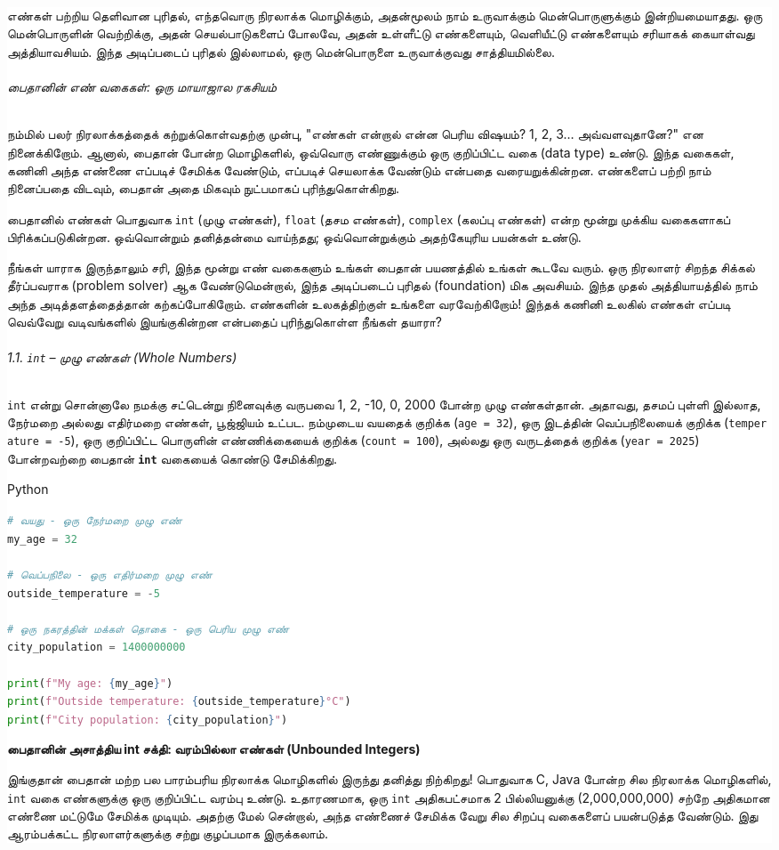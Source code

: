 எண்கள் பற்றிய தெளிவான புரிதல், எந்தவொரு நிரலாக்க மொழிக்கும், அதன்மூலம் நாம் உருவாக்கும் மென்பொருளுக்கும் இன்றியமையாதது. ஒரு மென்பொருளின் வெற்றிக்கு, அதன் செயல்பாடுகளைப் போலவே, அதன் உள்ளீட்டு எண்களையும், வெளியீட்டு எண்களையும் சரியாகக் கையாள்வது அத்தியாவசியம். இந்த அடிப்படைப் புரிதல் இல்லாமல், ஒரு மென்பொருளை உருவாக்குவது சாத்தியமில்லை.

###### பைதானின் எண் வகைகள்: ஒரு மாயாஜால ரகசியம்

நம்மில் பலர் நிரலாக்கத்தைக் கற்றுக்கொள்வதற்கு முன்பு, "எண்கள் என்றால் என்ன பெரிய விஷயம்? 1, 2, 3… அவ்வளவுதானே?" என நினைக்கிறோம். ஆனால், பைதான் போன்ற மொழிகளில், ஒவ்வொரு எண்ணுக்கும் ஒரு குறிப்பிட்ட வகை (data type) உண்டு. இந்த வகைகள், கணினி அந்த எண்ணை எப்படிச் சேமிக்க வேண்டும், எப்படிச் செயலாக்க வேண்டும் என்பதை வரையறுக்கின்றன. எண்களைப் பற்றி நாம் நினைப்பதை விடவும், பைதான் அதை மிகவும் நுட்பமாகப் புரிந்துகொள்கிறது.

பைதானில் எண்கள் பொதுவாக `int` (முழு எண்கள்), `float` (தசம எண்கள்), `complex` (கலப்பு எண்கள்) என்ற மூன்று முக்கிய வகைகளாகப் பிரிக்கப்படுகின்றன. ஒவ்வொன்றும் தனித்தன்மை வாய்ந்தது; ஒவ்வொன்றுக்கும் அதற்கேயுரிய பயன்கள் உண்டு.

நீங்கள் யாராக இருந்தாலும் சரி, இந்த மூன்று எண் வகைகளும் உங்கள் பைதான் பயணத்தில் உங்கள் கூடவே வரும். ஒரு நிரலாளர் சிறந்த சிக்கல் தீர்ப்பவராக (problem solver) ஆக வேண்டுமென்றால், இந்த அடிப்படைப் புரிதல் (foundation) மிக அவசியம். இந்த முதல் அத்தியாயத்தில் நாம் அந்த அடித்தளத்தைத்தான் கற்கப்போகிறோம். எண்களின் உலகத்திற்குள் உங்களை வரவேற்கிறோம்! இந்தக் கணினி உலகில் எண்கள் எப்படி வெவ்வேறு வடிவங்களில் இயங்குகின்றன என்பதைப் புரிந்துகொள்ள நீங்கள் தயாரா?

###### 1.1. `int` – முழு எண்கள் (Whole Numbers)

`int` என்று சொன்னாலே நமக்கு சட்டென்று நினைவுக்கு வருபவை 1, 2, -10, 0, 2000 போன்ற முழு எண்கள்தான். அதாவது, தசமப் புள்ளி இல்லாத, நேர்மறை அல்லது எதிர்மறை எண்கள், பூஜ்ஜியம் உட்பட. நம்முடைய வயதைக் குறிக்க (`age = 32`), ஒரு இடத்தின் வெப்பநிலையைக் குறிக்க (`temperature = -5`), ஒரு குறிப்பிட்ட பொருளின் எண்ணிக்கையைக் குறிக்க (`count = 100`), அல்லது ஒரு வருடத்தைக் குறிக்க (`year = 2025`) போன்றவற்றை பைதான் **`int`** வகையைக் கொண்டு சேமிக்கிறது.

Python

```python
# வயது - ஒரு நேர்மறை முழு எண்
my_age = 32

# வெப்பநிலை - ஒரு எதிர்மறை முழு எண்
outside_temperature = -5

# ஒரு நகரத்தின் மக்கள் தொகை - ஒரு பெரிய முழு எண்
city_population = 1400000000

print(f"My age: {my_age}")
print(f"Outside temperature: {outside_temperature}°C")
print(f"City population: {city_population}")
```

**பைதானின் அசாத்திய int சக்தி: வரம்பில்லா எண்கள் (Unbounded Integers)**

இங்குதான் பைதான் மற்ற பல பாரம்பரிய நிரலாக்க மொழிகளில் இருந்து தனித்து நிற்கிறது! பொதுவாக C, Java போன்ற சில நிரலாக்க மொழிகளில், `int` வகை எண்களுக்கு ஒரு குறிப்பிட்ட வரம்பு உண்டு. உதாரணமாக, ஒரு `int` அதிகபட்சமாக 2 பில்லியனுக்கு (2,000,000,000) சற்றே அதிகமான எண்ணை மட்டுமே சேமிக்க முடியும். அதற்கு மேல் சென்றால், அந்த எண்ணைச் சேமிக்க வேறு சில சிறப்பு வகைகளைப் பயன்படுத்த வேண்டும். இது ஆரம்பக்கட்ட நிரலாளர்களுக்கு சற்று குழப்பமாக இருக்கலாம்.

